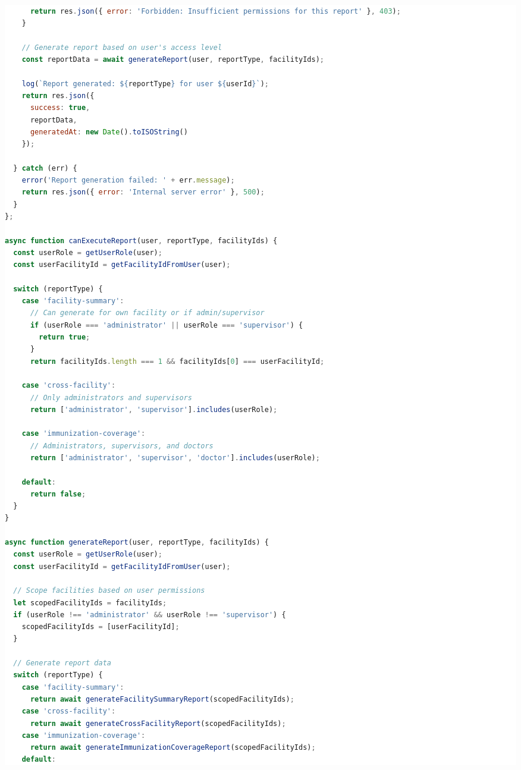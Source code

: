 ```javascript
      return res.json({ error: 'Forbidden: Insufficient permissions for this report' }, 403);
    }

    // Generate report based on user's access level
    const reportData = await generateReport(user, reportType, facilityIds);
    
    log(`Report generated: ${reportType} for user ${userId}`);
    return res.json({ 
      success: true, 
      reportData,
      generatedAt: new Date().toISOString()
    });

  } catch (err) {
    error('Report generation failed: ' + err.message);
    return res.json({ error: 'Internal server error' }, 500);
  }
};

async function canExecuteReport(user, reportType, facilityIds) {
  const userRole = getUserRole(user);
  const userFacilityId = getFacilityIdFromUser(user);
  
  switch (reportType) {
    case 'facility-summary':
      // Can generate for own facility or if admin/supervisor
      if (userRole === 'administrator' || userRole === 'supervisor') {
        return true;
      }
      return facilityIds.length === 1 && facilityIds[0] === userFacilityId;
      
    case 'cross-facility':
      // Only administrators and supervisors
      return ['administrator', 'supervisor'].includes(userRole);
      
    case 'immunization-coverage':
      // Administrators, supervisors, and doctors
      return ['administrator', 'supervisor', 'doctor'].includes(userRole);
      
    default:
      return false;
  }
}

async function generateReport(user, reportType, facilityIds) {
  const userRole = getUserRole(user);
  const userFacilityId = getFacilityIdFromUser(user);
  
  // Scope facilities based on user permissions
  let scopedFacilityIds = facilityIds;
  if (userRole !== 'administrator' && userRole !== 'supervisor') {
    scopedFacilityIds = [userFacilityId];
  }
  
  // Generate report data
  switch (reportType) {
    case 'facility-summary':
      return await generateFacilitySummaryReport(scopedFacilityIds);
    case 'cross-facility':
      return await generateCrossFacilityReport(scopedFacilityIds);
    case 'immunization-coverage':
      return await generateImmunizationCoverageReport(scopedFacilityIds);
    default:
```